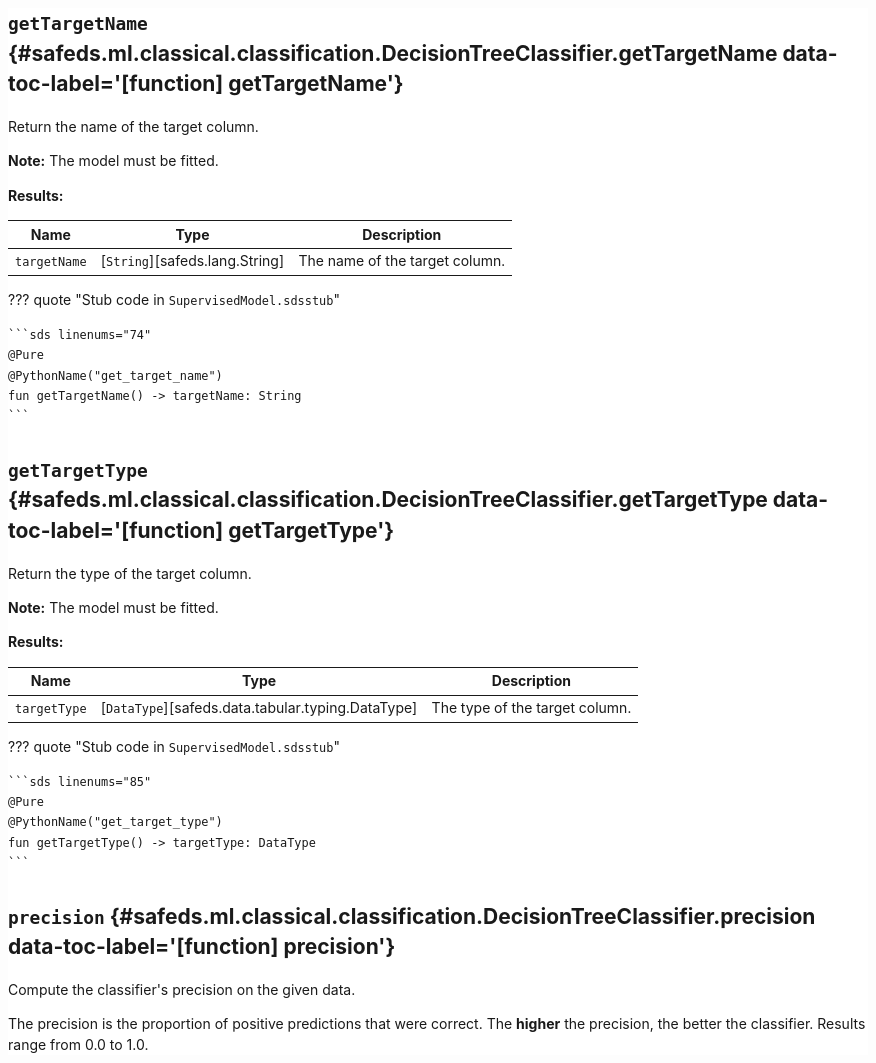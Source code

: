 ## <code class="doc-symbol doc-symbol-function"></code> `getTargetName` {#safeds.ml.classical.classification.DecisionTreeClassifier.getTargetName data-toc-label='[function] getTargetName'}

Return the name of the target column.

**Note:** The model must be fitted.

**Results:**

| Name | Type | Description |
|------|------|-------------|
| `targetName` | [`String`][safeds.lang.String] | The name of the target column. |

??? quote "Stub code in `SupervisedModel.sdsstub`"

    ```sds linenums="74"
    @Pure
    @PythonName("get_target_name")
    fun getTargetName() -> targetName: String
    ```

## <code class="doc-symbol doc-symbol-function"></code> `getTargetType` {#safeds.ml.classical.classification.DecisionTreeClassifier.getTargetType data-toc-label='[function] getTargetType'}

Return the type of the target column.

**Note:** The model must be fitted.

**Results:**

| Name | Type | Description |
|------|------|-------------|
| `targetType` | [`DataType`][safeds.data.tabular.typing.DataType] | The type of the target column. |

??? quote "Stub code in `SupervisedModel.sdsstub`"

    ```sds linenums="85"
    @Pure
    @PythonName("get_target_type")
    fun getTargetType() -> targetType: DataType
    ```

## <code class="doc-symbol doc-symbol-function"></code> `precision` {#safeds.ml.classical.classification.DecisionTreeClassifier.precision data-toc-label='[function] precision'}

Compute the classifier's precision on the given data.

The precision is the proportion of positive predictions that were correct. The **higher** the precision, the
better the classifier. Results range from 0.0 to 1.0.


[//]: # (DO NOT EDIT THIS FILE DIRECTLY. Instead, edit the corresponding stub file and execute `npm run docs:api`.)